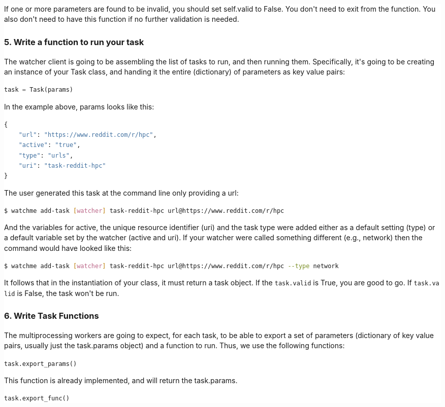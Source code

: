 If one or more parameters are found to be invalid, you should set self.valid to False.
You don't need to exit from the function. You also don't need to have this function if no further validation is needed.

### 5. Write a function to run your task

The watcher client is going to be assembling the list of tasks to run, and then
running them. Specifically, it's going to be creating an instance of your Task
class, and handing it the entire (dictionary) of parameters as key value pairs:

```python
task = Task(params)
```

In the example above, params looks like this:

```python
{
    "url": "https://www.reddit.com/r/hpc",
    "active": "true",
    "type": "urls",
    "uri": "task-reddit-hpc"
}
```

The user generated this task at the command line only providing a url:

```bash
$ watchme add-task [watcher] task-reddit-hpc url@https://www.reddit.com/r/hpc
```

And the variables for active, the unique resource identifier (uri) and the
task type were added either as a default setting (type) or a default variable
set by the watcher (active and uri). If your watcher were called something
different (e.g., network) then the command would have looked like this:

```bash
$ watchme add-task [watcher] task-reddit-hpc url@https://www.reddit.com/r/hpc --type network
```

It follows that in the instantiation of your class, it must return a task object.
If the `task.valid` is True, you are good to go. If `task.valid` is False, the
task won't be run. 

### 6. Write Task Functions

The multiprocessing workers are going to expect, for each task, to be able
to export a set of parameters (dictionary of key value pairs, usually just
the task.params object) and a function to run. Thus, we use the following
functions:

```python
task.export_params()
```

This function is already implemented, and will return the task.params. 

```python
task.export_func()
```
